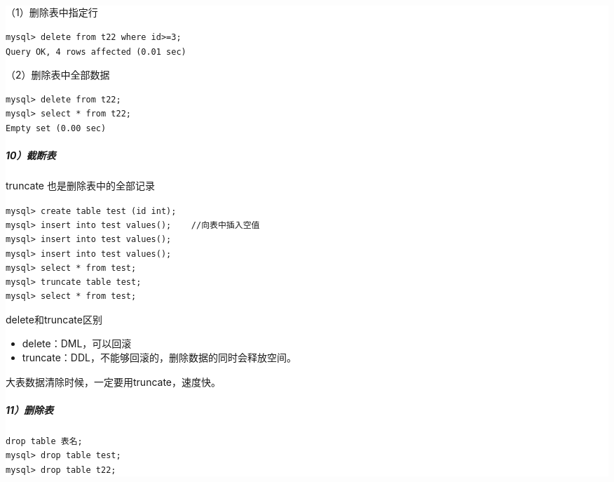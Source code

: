 （1）删除表中指定行

```mysql
mysql> delete from t22 where id>=3;
Query OK, 4 rows affected (0.01 sec)
```

（2）删除表中全部数据

```mysql
mysql> delete from t22;       
mysql> select * from t22;
Empty set (0.00 sec)
```

##### 10）截断表   

truncate   也是删除表中的全部记录        

```mysql
mysql> create table test (id int);     
mysql> insert into test values();    //向表中插入空值
mysql> insert into test values();
mysql> insert into test values();
mysql> select * from test;
mysql> truncate table test; 
mysql> select * from test;
```

delete和truncate区别

- delete：DML，可以回滚
- truncate：DDL，不能够回滚的，删除数据的同时会释放空间。

大表数据清除时候，一定要用truncate，速度快。

##### 11）删除表

```mysql
drop table 表名;
mysql> drop table test;
mysql> drop table t22;          
```

